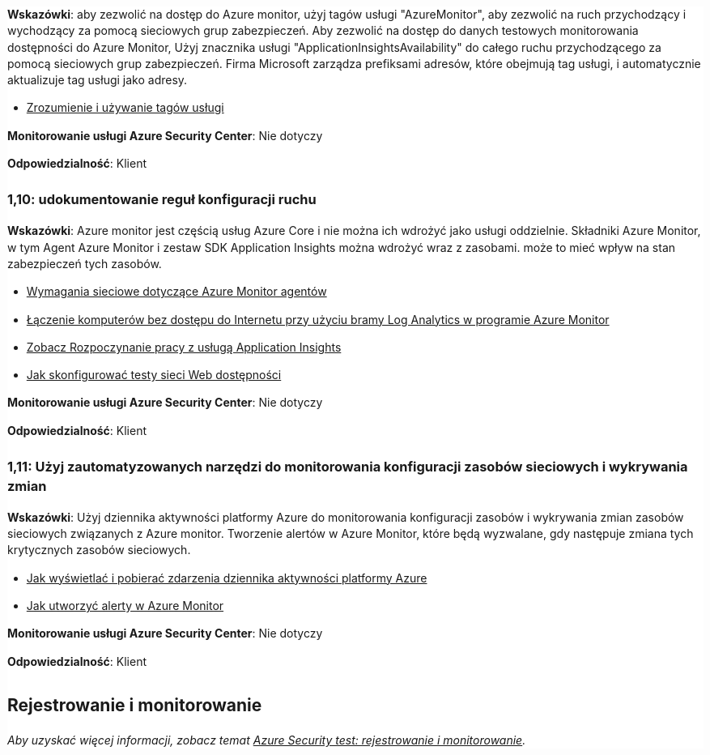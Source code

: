 **Wskazówki**: aby zezwolić na dostęp do Azure monitor, użyj tagów usługi "AzureMonitor", aby zezwolić na ruch przychodzący i wychodzący za pomocą sieciowych grup zabezpieczeń. Aby zezwolić na dostęp do danych testowych monitorowania dostępności do Azure Monitor, Użyj znacznika usługi "ApplicationInsightsAvailability" do całego ruchu przychodzącego za pomocą sieciowych grup zabezpieczeń. Firma Microsoft zarządza prefiksami adresów, które obejmują tag usługi, i automatycznie aktualizuje tag usługi jako adresy.

- [Zrozumienie i używanie tagów usługi](../virtual-network/service-tags-overview.md) 

**Monitorowanie usługi Azure Security Center**: Nie dotyczy

**Odpowiedzialność**: Klient

### <a name="110-document-traffic-configuration-rules"></a>1,10: udokumentowanie reguł konfiguracji ruchu

**Wskazówki**: Azure monitor jest częścią usług Azure Core i nie można ich wdrożyć jako usługi oddzielnie. Składniki Azure Monitor, w tym Agent Azure Monitor i zestaw SDK Application Insights można wdrożyć wraz z zasobami. może to mieć wpływ na stan zabezpieczeń tych zasobów.

- [Wymagania sieciowe dotyczące Azure Monitor agentów](platform/log-analytics-agent.md#network-requirements)

- [Łączenie komputerów bez dostępu do Internetu przy użyciu bramy Log Analytics w programie Azure Monitor](platform/gateway.md) 

- [Zobacz Rozpoczynanie pracy z usługą Application Insights](./app/app-insights-overview.md#get-started)

- [Jak skonfigurować testy sieci Web dostępności](app/monitor-web-app-availability.md)

**Monitorowanie usługi Azure Security Center**: Nie dotyczy

**Odpowiedzialność**: Klient

### <a name="111-use-automated-tools-to-monitor-network-resource-configurations-and-detect-changes"></a>1,11: Użyj zautomatyzowanych narzędzi do monitorowania konfiguracji zasobów sieciowych i wykrywania zmian

**Wskazówki**: Użyj dziennika aktywności platformy Azure do monitorowania konfiguracji zasobów i wykrywania zmian zasobów sieciowych związanych z Azure monitor. Tworzenie alertów w Azure Monitor, które będą wyzwalane, gdy następuje zmiana tych krytycznych zasobów sieciowych.

- [Jak wyświetlać i pobierać zdarzenia dziennika aktywności platformy Azure](./platform/activity-log.md#view-the-activity-log)

- [Jak utworzyć alerty w Azure Monitor](platform/alerts-activity-log.md)

**Monitorowanie usługi Azure Security Center**: Nie dotyczy

**Odpowiedzialność**: Klient

## <a name="logging-and-monitoring"></a>Rejestrowanie i monitorowanie

*Aby uzyskać więcej informacji, zobacz temat [Azure Security test: rejestrowanie i monitorowanie](../security/benchmarks/security-control-logging-monitoring.md).*
